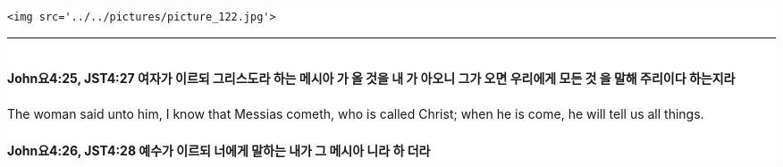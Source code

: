     <img src='../../pictures/picture_122.jpg'>
  </div>
</div>

---

<div class="columns">
  <div class="scriptures">
    <br>
    <div class="scripture">
      <b>John요4:25, JST4:27 여자가 이르되 그리스도라 하는 메시아 가 올 것을 내 가 아오니 그가 오면 우리에게 모든 것 을 말해 주리이다 하는지라 
      </b>
    </div>
    <br>
    <div class="scripture">The woman said unto him, I know that Messias cometh, who is called Christ; when he is come, he will tell us all things. 
    </div>
    <br>
    <div class="scripture">
      <b>John요4:26, JST4:28 예수가 이르되 너에게 말하는 내가 그 메시아 니라 하 더라 
      </b>
    </div>
